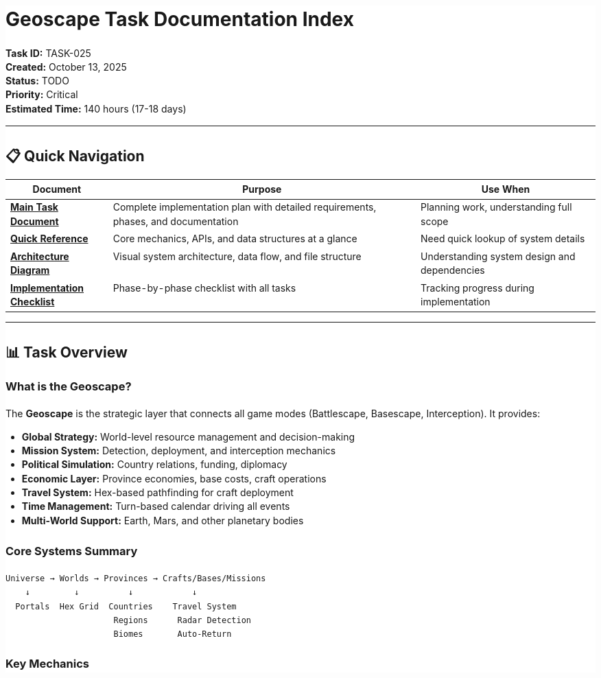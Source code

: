 # Geoscape Task Documentation Index

**Task ID:** TASK-025  
**Created:** October 13, 2025  
**Status:** TODO  
**Priority:** Critical  
**Estimated Time:** 140 hours (17-18 days)

---

## 📋 Quick Navigation

| Document | Purpose | Use When |
|----------|---------|----------|
| **[Main Task Document](TASK-025-geoscape-master-implementation.md)** | Complete implementation plan with detailed requirements, phases, and documentation | Planning work, understanding full scope |
| **[Quick Reference](GEOSCAPE-QUICK-REFERENCE.md)** | Core mechanics, APIs, and data structures at a glance | Need quick lookup of system details |
| **[Architecture Diagram](GEOSCAPE-ARCHITECTURE-DIAGRAM.md)** | Visual system architecture, data flow, and file structure | Understanding system design and dependencies |
| **[Implementation Checklist](GEOSCAPE-IMPLEMENTATION-CHECKLIST.md)** | Phase-by-phase checklist with all tasks | Tracking progress during implementation |

---

## 📊 Task Overview

### What is the Geoscape?

The **Geoscape** is the strategic layer that connects all game modes (Battlescape, Basescape, Interception). It provides:

- **Global Strategy:** World-level resource management and decision-making
- **Mission System:** Detection, deployment, and interception mechanics
- **Political Simulation:** Country relations, funding, diplomacy
- **Economic Layer:** Province economies, base costs, craft operations
- **Travel System:** Hex-based pathfinding for craft deployment
- **Time Management:** Turn-based calendar driving all events
- **Multi-World Support:** Earth, Mars, and other planetary bodies

### Core Systems Summary

```
Universe → Worlds → Provinces → Crafts/Bases/Missions
    ↓         ↓          ↓            ↓
  Portals  Hex Grid  Countries    Travel System
                      Regions      Radar Detection
                      Biomes       Auto-Return
```

### Key Mechanics
